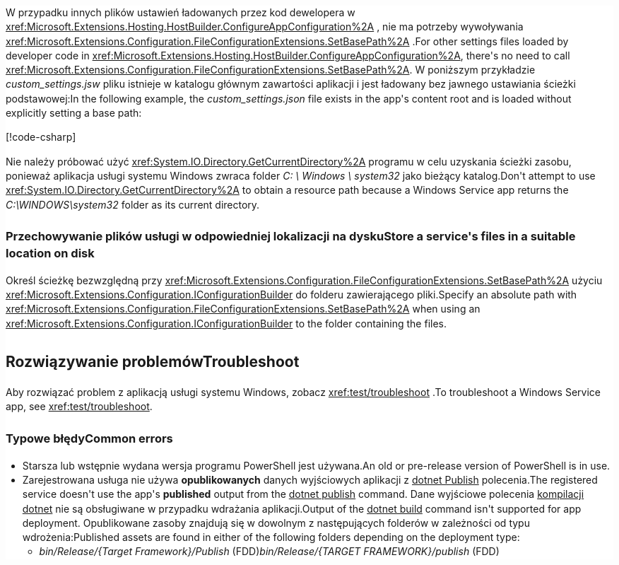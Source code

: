 <span data-ttu-id="df645-215">W przypadku innych plików ustawień ładowanych przez kod dewelopera w <xref:Microsoft.Extensions.Hosting.HostBuilder.ConfigureAppConfiguration%2A> , nie ma potrzeby wywoływania <xref:Microsoft.Extensions.Configuration.FileConfigurationExtensions.SetBasePath%2A> .</span><span class="sxs-lookup"><span data-stu-id="df645-215">For other settings files loaded by developer code in <xref:Microsoft.Extensions.Hosting.HostBuilder.ConfigureAppConfiguration%2A>, there's no need to call <xref:Microsoft.Extensions.Configuration.FileConfigurationExtensions.SetBasePath%2A>.</span></span> <span data-ttu-id="df645-216">W poniższym przykładzie *custom_settings.jsw* pliku istnieje w katalogu głównym zawartości aplikacji i jest ładowany bez jawnego ustawiania ścieżki podstawowej:</span><span class="sxs-lookup"><span data-stu-id="df645-216">In the following example, the *custom_settings.json* file exists in the app's content root and is loaded without explicitly setting a base path:</span></span>

[!code-csharp[](windows-service/samples_snapshot/CustomSettingsExample.cs?highlight=13)]

<span data-ttu-id="df645-217">Nie należy próbować użyć <xref:System.IO.Directory.GetCurrentDirectory%2A> programu w celu uzyskania ścieżki zasobu, ponieważ aplikacja usługi systemu Windows zwraca folder *C: \\ Windows \\ system32* jako bieżący katalog.</span><span class="sxs-lookup"><span data-stu-id="df645-217">Don't attempt to use <xref:System.IO.Directory.GetCurrentDirectory%2A> to obtain a resource path because a Windows Service app returns the *C:\\WINDOWS\\system32* folder as its current directory.</span></span>

### <a name="store-a-services-files-in-a-suitable-location-on-disk"></a><span data-ttu-id="df645-218">Przechowywanie plików usługi w odpowiedniej lokalizacji na dysku</span><span class="sxs-lookup"><span data-stu-id="df645-218">Store a service's files in a suitable location on disk</span></span>

<span data-ttu-id="df645-219">Określ ścieżkę bezwzględną przy <xref:Microsoft.Extensions.Configuration.FileConfigurationExtensions.SetBasePath%2A> użyciu <xref:Microsoft.Extensions.Configuration.IConfigurationBuilder> do folderu zawierającego pliki.</span><span class="sxs-lookup"><span data-stu-id="df645-219">Specify an absolute path with <xref:Microsoft.Extensions.Configuration.FileConfigurationExtensions.SetBasePath%2A> when using an <xref:Microsoft.Extensions.Configuration.IConfigurationBuilder> to the folder containing the files.</span></span>

## <a name="troubleshoot"></a><span data-ttu-id="df645-220">Rozwiązywanie problemów</span><span class="sxs-lookup"><span data-stu-id="df645-220">Troubleshoot</span></span>

<span data-ttu-id="df645-221">Aby rozwiązać problem z aplikacją usługi systemu Windows, zobacz <xref:test/troubleshoot> .</span><span class="sxs-lookup"><span data-stu-id="df645-221">To troubleshoot a Windows Service app, see <xref:test/troubleshoot>.</span></span>

### <a name="common-errors"></a><span data-ttu-id="df645-222">Typowe błędy</span><span class="sxs-lookup"><span data-stu-id="df645-222">Common errors</span></span>

* <span data-ttu-id="df645-223">Starsza lub wstępnie wydana wersja programu PowerShell jest używana.</span><span class="sxs-lookup"><span data-stu-id="df645-223">An old or pre-release version of PowerShell is in use.</span></span>
* <span data-ttu-id="df645-224">Zarejestrowana usługa nie używa **opublikowanych** danych wyjściowych aplikacji z [dotnet Publish](/dotnet/core/tools/dotnet-publish) polecenia.</span><span class="sxs-lookup"><span data-stu-id="df645-224">The registered service doesn't use the app's **published** output from the [dotnet publish](/dotnet/core/tools/dotnet-publish) command.</span></span> <span data-ttu-id="df645-225">Dane wyjściowe polecenia [kompilacji dotnet](/dotnet/core/tools/dotnet-build) nie są obsługiwane w przypadku wdrażania aplikacji.</span><span class="sxs-lookup"><span data-stu-id="df645-225">Output of the [dotnet build](/dotnet/core/tools/dotnet-build) command isn't supported for app deployment.</span></span> <span data-ttu-id="df645-226">Opublikowane zasoby znajdują się w dowolnym z następujących folderów w zależności od typu wdrożenia:</span><span class="sxs-lookup"><span data-stu-id="df645-226">Published assets are found in either of the following folders depending on the deployment type:</span></span>
  * <span data-ttu-id="df645-227">*bin/Release/{Target Framework}/Publish* (FDD)</span><span class="sxs-lookup"><span data-stu-id="df645-227">*bin/Release/{TARGET FRAMEWORK}/publish* (FDD)</span></span>